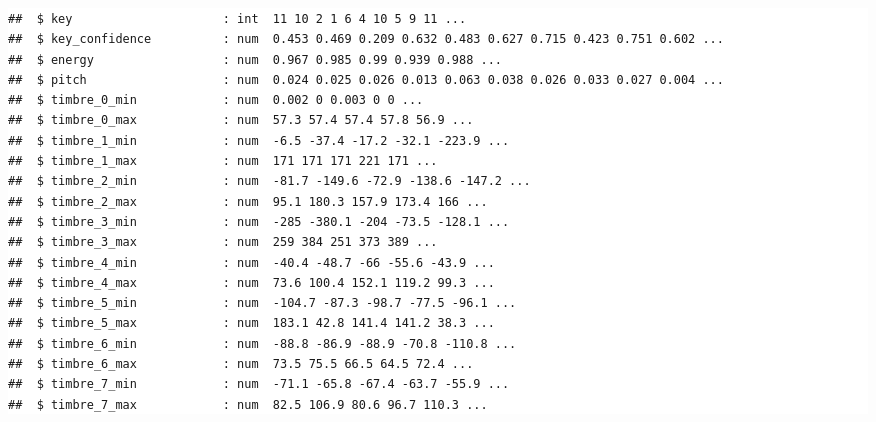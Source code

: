     ##  $ key                     : int  11 10 2 1 6 4 10 5 9 11 ...
    ##  $ key_confidence          : num  0.453 0.469 0.209 0.632 0.483 0.627 0.715 0.423 0.751 0.602 ...
    ##  $ energy                  : num  0.967 0.985 0.99 0.939 0.988 ...
    ##  $ pitch                   : num  0.024 0.025 0.026 0.013 0.063 0.038 0.026 0.033 0.027 0.004 ...
    ##  $ timbre_0_min            : num  0.002 0 0.003 0 0 ...
    ##  $ timbre_0_max            : num  57.3 57.4 57.4 57.8 56.9 ...
    ##  $ timbre_1_min            : num  -6.5 -37.4 -17.2 -32.1 -223.9 ...
    ##  $ timbre_1_max            : num  171 171 171 221 171 ...
    ##  $ timbre_2_min            : num  -81.7 -149.6 -72.9 -138.6 -147.2 ...
    ##  $ timbre_2_max            : num  95.1 180.3 157.9 173.4 166 ...
    ##  $ timbre_3_min            : num  -285 -380.1 -204 -73.5 -128.1 ...
    ##  $ timbre_3_max            : num  259 384 251 373 389 ...
    ##  $ timbre_4_min            : num  -40.4 -48.7 -66 -55.6 -43.9 ...
    ##  $ timbre_4_max            : num  73.6 100.4 152.1 119.2 99.3 ...
    ##  $ timbre_5_min            : num  -104.7 -87.3 -98.7 -77.5 -96.1 ...
    ##  $ timbre_5_max            : num  183.1 42.8 141.4 141.2 38.3 ...
    ##  $ timbre_6_min            : num  -88.8 -86.9 -88.9 -70.8 -110.8 ...
    ##  $ timbre_6_max            : num  73.5 75.5 66.5 64.5 72.4 ...
    ##  $ timbre_7_min            : num  -71.1 -65.8 -67.4 -63.7 -55.9 ...
    ##  $ timbre_7_max            : num  82.5 106.9 80.6 96.7 110.3 ...
